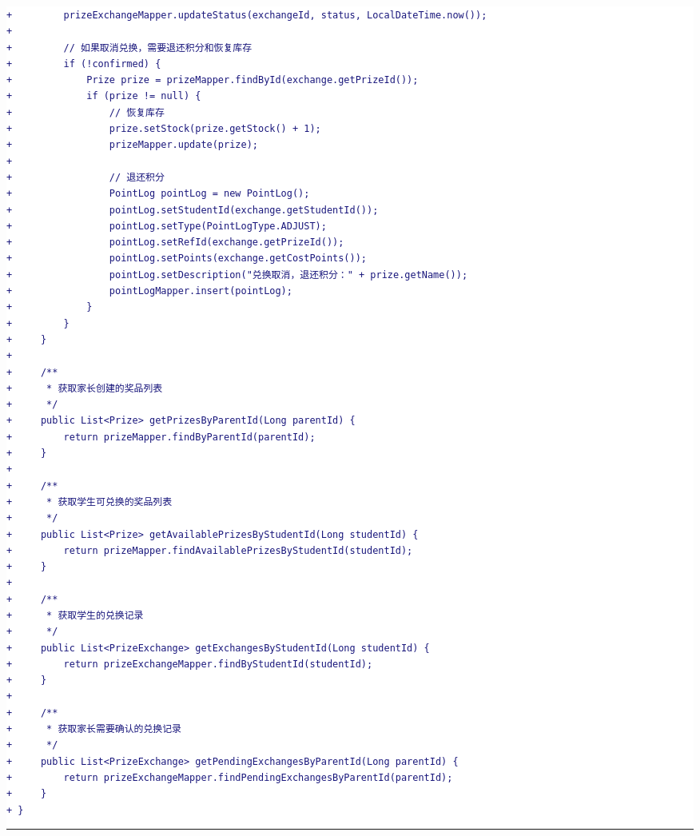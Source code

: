 ```diff
+         prizeExchangeMapper.updateStatus(exchangeId, status, LocalDateTime.now());
+         
+         // 如果取消兑换，需要退还积分和恢复库存
+         if (!confirmed) {
+             Prize prize = prizeMapper.findById(exchange.getPrizeId());
+             if (prize != null) {
+                 // 恢复库存
+                 prize.setStock(prize.getStock() + 1);
+                 prizeMapper.update(prize);
+                 
+                 // 退还积分
+                 PointLog pointLog = new PointLog();
+                 pointLog.setStudentId(exchange.getStudentId());
+                 pointLog.setType(PointLogType.ADJUST);
+                 pointLog.setRefId(exchange.getPrizeId());
+                 pointLog.setPoints(exchange.getCostPoints());
+                 pointLog.setDescription("兑换取消，退还积分：" + prize.getName());
+                 pointLogMapper.insert(pointLog);
+             }
+         }
+     }
+ 
+     /**
+      * 获取家长创建的奖品列表
+      */
+     public List<Prize> getPrizesByParentId(Long parentId) {
+         return prizeMapper.findByParentId(parentId);
+     }
+ 
+     /**
+      * 获取学生可兑换的奖品列表
+      */
+     public List<Prize> getAvailablePrizesByStudentId(Long studentId) {
+         return prizeMapper.findAvailablePrizesByStudentId(studentId);
+     }
+ 
+     /**
+      * 获取学生的兑换记录
+      */
+     public List<PrizeExchange> getExchangesByStudentId(Long studentId) {
+         return prizeExchangeMapper.findByStudentId(studentId);
+     }
+ 
+     /**
+      * 获取家长需要确认的兑换记录
+      */
+     public List<PrizeExchange> getPendingExchangesByParentId(Long parentId) {
+         return prizeExchangeMapper.findPendingExchangesByParentId(parentId);
+     }
+ } 
```

---